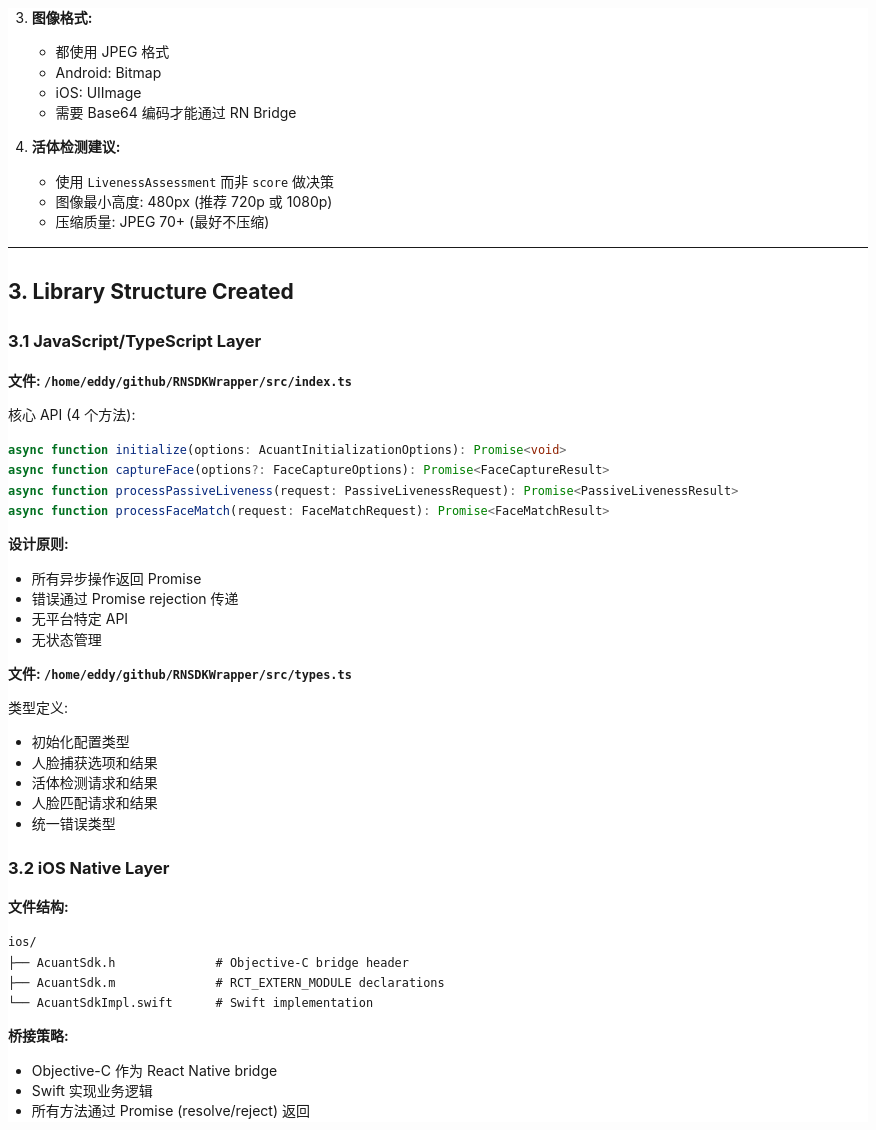 3. **图像格式:**
   - 都使用 JPEG 格式
   - Android: Bitmap
   - iOS: UIImage
   - 需要 Base64 编码才能通过 RN Bridge

4. **活体检测建议:**
   - 使用 `LivenessAssessment` 而非 `score` 做决策
   - 图像最小高度: 480px (推荐 720p 或 1080p)
   - 压缩质量: JPEG 70+ (最好不压缩)

---

## 3. Library Structure Created

### 3.1 JavaScript/TypeScript Layer

**文件: `/home/eddy/github/RNSDKWrapper/src/index.ts`**

核心 API (4 个方法):
```typescript
async function initialize(options: AcuantInitializationOptions): Promise<void>
async function captureFace(options?: FaceCaptureOptions): Promise<FaceCaptureResult>
async function processPassiveLiveness(request: PassiveLivenessRequest): Promise<PassiveLivenessResult>
async function processFaceMatch(request: FaceMatchRequest): Promise<FaceMatchResult>
```

**设计原则:**
- 所有异步操作返回 Promise
- 错误通过 Promise rejection 传递
- 无平台特定 API
- 无状态管理

**文件: `/home/eddy/github/RNSDKWrapper/src/types.ts`**

类型定义:
- 初始化配置类型
- 人脸捕获选项和结果
- 活体检测请求和结果
- 人脸匹配请求和结果
- 统一错误类型

### 3.2 iOS Native Layer

**文件结构:**
```
ios/
├── AcuantSdk.h              # Objective-C bridge header
├── AcuantSdk.m              # RCT_EXTERN_MODULE declarations
└── AcuantSdkImpl.swift      # Swift implementation
```

**桥接策略:**
- Objective-C 作为 React Native bridge
- Swift 实现业务逻辑
- 所有方法通过 Promise (resolve/reject) 返回
